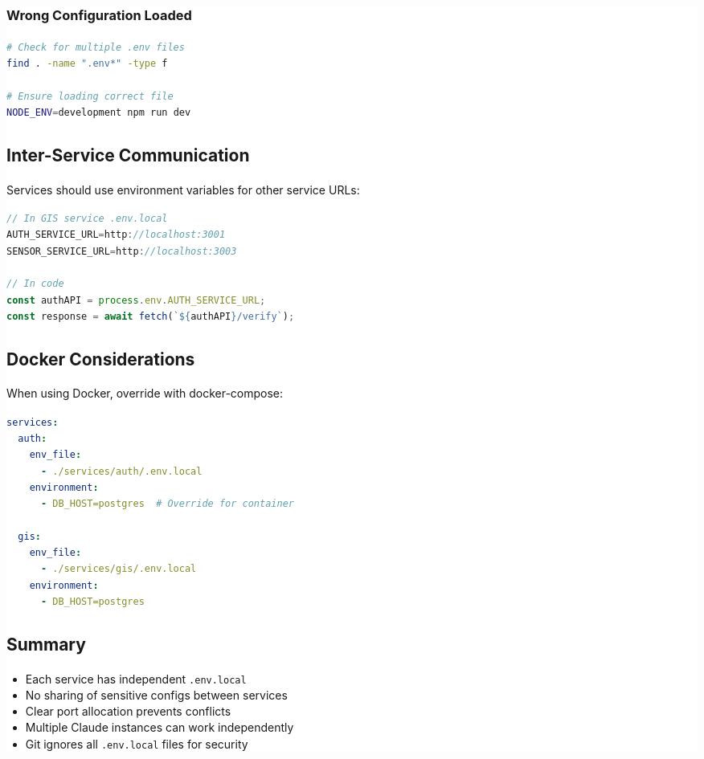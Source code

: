 ### Wrong Configuration Loaded
```bash
# Check for multiple .env files
find . -name ".env*" -type f

# Ensure loading correct file
NODE_ENV=development npm run dev
```

## Inter-Service Communication

Services should use environment variables for other service URLs:

```javascript
// In GIS service .env.local
AUTH_SERVICE_URL=http://localhost:3001
SENSOR_SERVICE_URL=http://localhost:3003

// In code
const authAPI = process.env.AUTH_SERVICE_URL;
const response = await fetch(`${authAPI}/verify`);
```

## Docker Considerations

When using Docker, override with docker-compose:

```yaml
services:
  auth:
    env_file:
      - ./services/auth/.env.local
    environment:
      - DB_HOST=postgres  # Override for container
  
  gis:
    env_file:
      - ./services/gis/.env.local
    environment:
      - DB_HOST=postgres
```

## Summary

- Each service has independent `.env.local`
- No sharing of sensitive configs between services
- Clear port allocation prevents conflicts
- Multiple Claude instances can work independently
- Git ignores all `.env.local` files for security